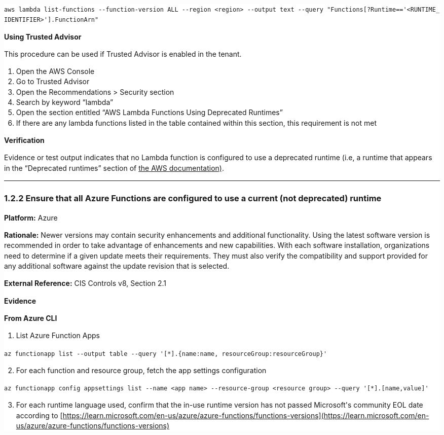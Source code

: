 
```
aws lambda list-functions --function-version ALL --region <region> --output text --query "Functions[?Runtime=='<RUNTIME_IDENTIFIER>'].FunctionArn"
```


**Using Trusted Advisor**

This procedure can be used if Trusted Advisor is enabled in the tenant.



1. Open the AWS Console
2. Go to Trusted Advisor
3. Open the Recommendations > Security section
4. Search by keyword “lambda”
5. Open the section entitled “AWS Lambda Functions Using Deprecated Runtimes”
6. If there are any lambda functions listed in the table contained within this section, this requirement is not met

**Verification**

Evidence or test output indicates that no Lambda function is configured to use a deprecated runtime (i.e, a runtime that appears in the “Deprecated runtimes” section of [the AWS documentation)](https://docs.aws.amazon.com/lambda/latest/dg/lambda-runtimes.html#runtimes-deprecated).


---

### 1.2.2 Ensure that all Azure Functions are configured to use a current (not deprecated) runtime
**Platform:** Azure

**Rationale:** Newer versions may contain security enhancements and additional functionality. Using the latest software version is recommended in order to take advantage of enhancements and new capabilities. With each software installation, organizations need to determine if a given update meets their requirements. They must also verify the compatibility and support provided for any additional software against the update revision that is selected.

**External Reference:** CIS Controls v8, Section 2.1

**Evidence**

**From Azure CLI**

1. List Azure Function Apps

```
az functionapp list --output table --query '[*].{name:name, resourceGroup:resourceGroup}'
```

2. For each function and resource group, fetch the app settings configuration
```
az functionapp config appsettings list --name <app name> --resource-group <resource group> --query '[*].[name,value]'
```

3. For each runtime language used, confirm that the in-use runtime version has not passed Microsoft's community EOL date according to [https://learn.microsoft.com/en-us/azure/azure-functions/functions-versions](https://learn.microsoft.com/en-us/azure/azure-functions/functions-versions)
